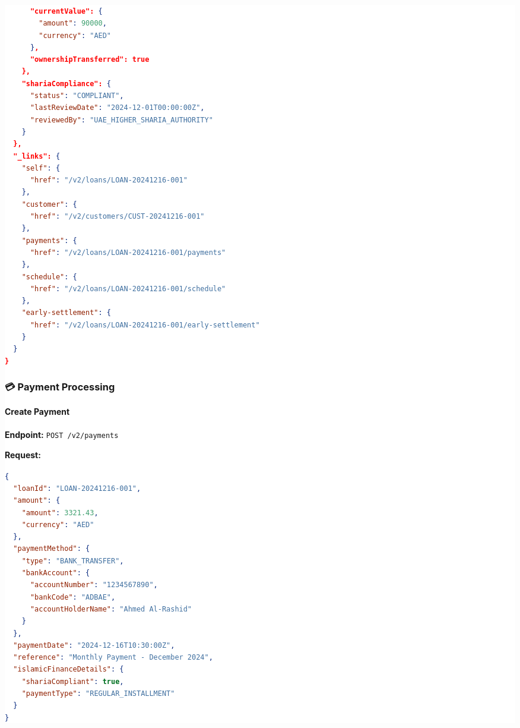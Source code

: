 ```json
      "currentValue": {
        "amount": 90000,
        "currency": "AED"
      },
      "ownershipTransferred": true
    },
    "shariaCompliance": {
      "status": "COMPLIANT",
      "lastReviewDate": "2024-12-01T00:00:00Z",
      "reviewedBy": "UAE_HIGHER_SHARIA_AUTHORITY"
    }
  },
  "_links": {
    "self": {
      "href": "/v2/loans/LOAN-20241216-001"
    },
    "customer": {
      "href": "/v2/customers/CUST-20241216-001"
    },
    "payments": {
      "href": "/v2/loans/LOAN-20241216-001/payments"
    },
    "schedule": {
      "href": "/v2/loans/LOAN-20241216-001/schedule"
    },
    "early-settlement": {
      "href": "/v2/loans/LOAN-20241216-001/early-settlement"
    }
  }
}
```

### 💳 Payment Processing

#### Create Payment

**Endpoint:** `POST /v2/payments`

**Request:**
```json
{
  "loanId": "LOAN-20241216-001",
  "amount": {
    "amount": 3321.43,
    "currency": "AED"
  },
  "paymentMethod": {
    "type": "BANK_TRANSFER",
    "bankAccount": {
      "accountNumber": "1234567890",
      "bankCode": "ADBAE",
      "accountHolderName": "Ahmed Al-Rashid"
    }
  },
  "paymentDate": "2024-12-16T10:30:00Z",
  "reference": "Monthly Payment - December 2024",
  "islamicFinanceDetails": {
    "shariaCompliant": true,
    "paymentType": "REGULAR_INSTALLMENT"
  }
}
```
